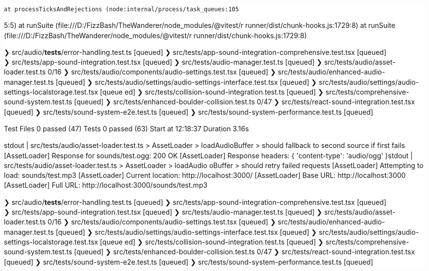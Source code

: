     at processTicksAndRejections (node:internal/process/task_queues:105
5:5)
    at runSuite (file:///D:/FizzBash/TheWanderer/node_modules/@vitest/r
runner/dist/chunk-hooks.js:1729:8)
    at runSuite (file:///D:/FizzBash/TheWanderer/node_modules/@vitest/r
runner/dist/chunk-hooks.js:1729:8)


 ❯ src/audio/__tests__/error-handling.test.ts [queued]
 ❯ src/tests/app-sound-integration-comprehensive.test.tsx [queued]     
 ❯ src/tests/app-sound-integration.test.tsx [queued]
 ❯ src/tests/audio-manager.test.ts [queued]
 ❯ src/tests/audio/asset-loader.test.ts 0/16
 ❯ src/tests/audio/components/audio-settings.test.tsx [queued]
 ❯ src/tests/audio/enhanced-audio-manager.test.ts [queued]
 ❯ src/tests/audio/settings/audio-settings-interface.test.tsx [queued] 
 ❯ src/tests/audio/settings/audio-settings-localstorage.test.tsx [queue
ed]
 ❯ src/tests/collision-sound-integration.test.ts [queued]
 ❯ src/tests/comprehensive-sound-system.test.ts [queued]
 ❯ src/tests/enhanced-boulder-collision.test.ts 0/47
 ❯ src/tests/react-sound-integration.test.tsx [queued]
 ❯ src/tests/sound-system-e2e.test.ts [queued]
 ❯ src/tests/sound-system-performance.test.ts [queued]

 Test Files 0 passed (47)
      Tests 0 passed (63)
   Start at 12:18:37
   Duration 3.16s





stdout | src/tests/audio/asset-loader.test.ts > AssetLoader > loadAudioBuffer > should fallback to second source if first fails
[AssetLoader] Response for sounds/test.ogg: 200 OK
[AssetLoader] Response headers: { 'content-type': 'audio/ogg' }stdout | src/tests/audio/asset-loader.test.ts > AssetLoader > loadAudio
oBuffer > should retry failed requests
[AssetLoader] Attempting to load: sounds/test.mp3
[AssetLoader] Current location: http://localhost:3000/
[AssetLoader] Base URL: http://localhost:3000
[AssetLoader] Full URL: http://localhost:3000/sounds/test.mp3


 ❯ src/audio/__tests__/error-handling.test.ts [queued]
 ❯ src/tests/app-sound-integration-comprehensive.test.tsx [queued]     
 ❯ src/tests/app-sound-integration.test.tsx [queued]
 ❯ src/tests/audio-manager.test.ts [queued]
 ❯ src/tests/audio/asset-loader.test.ts 0/16
 ❯ src/tests/audio/components/audio-settings.test.tsx [queued]
 ❯ src/tests/audio/enhanced-audio-manager.test.ts [queued]
 ❯ src/tests/audio/settings/audio-settings-interface.test.tsx [queued] 
 ❯ src/tests/audio/settings/audio-settings-localstorage.test.tsx [queue
ed]
 ❯ src/tests/collision-sound-integration.test.ts [queued]
 ❯ src/tests/comprehensive-sound-system.test.ts [queued]
 ❯ src/tests/enhanced-boulder-collision.test.ts 0/47
 ❯ src/tests/react-sound-integration.test.tsx [queued]
 ❯ src/tests/sound-system-e2e.test.ts [queued]
 ❯ src/tests/sound-system-performance.test.ts [queued]
